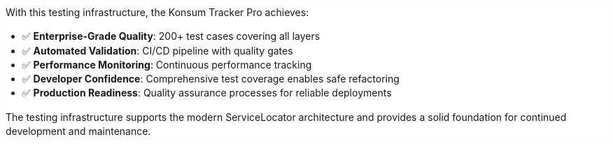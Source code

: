 With this testing infrastructure, the Konsum Tracker Pro achieves:

- ✅ **Enterprise-Grade Quality**: 200+ test cases covering all layers
- ✅ **Automated Validation**: CI/CD pipeline with quality gates
- ✅ **Performance Monitoring**: Continuous performance tracking
- ✅ **Developer Confidence**: Comprehensive test coverage enables safe refactoring
- ✅ **Production Readiness**: Quality assurance processes for reliable deployments

The testing infrastructure supports the modern ServiceLocator architecture and provides a solid foundation for continued development and maintenance.